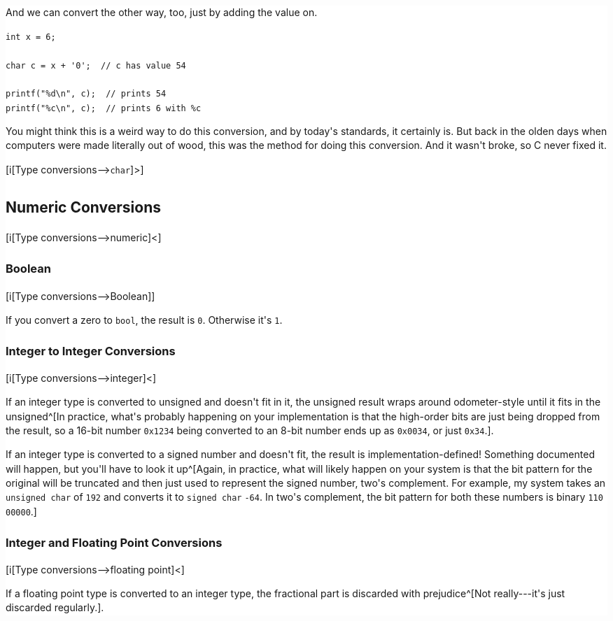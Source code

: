 And we can convert the other way, too, just by adding the value on.

``` {.c}
int x = 6;

char c = x + '0';  // c has value 54

printf("%d\n", c);  // prints 54
printf("%c\n", c);  // prints 6 with %c
```

You might think this is a weird way to do this conversion, and by
today's standards, it certainly is. But back in the olden days when
computers were made literally out of wood, this was the method for doing
this conversion. And it wasn't broke, so C never fixed it.

[i[Type conversions-->`char`]>]

## Numeric Conversions

[i[Type conversions-->numeric]<]

### Boolean

[i[Type conversions-->Boolean]]

If you convert a zero to `bool`, the result is `0`. Otherwise it's `1`.

### Integer to Integer Conversions

[i[Type conversions-->integer]<]

If an integer type is converted to unsigned and doesn't fit in it, the
unsigned result wraps around odometer-style until it fits in the
unsigned^[In practice, what's probably happening on your implementation
is that the high-order bits are just being dropped from the result, so a
16-bit number `0x1234` being converted to an 8-bit number ends up as
`0x0034`, or just `0x34`.].

If an integer type is converted to a signed number and doesn't fit, the
result is implementation-defined! Something documented will happen, but
you'll have to look it up^[Again, in practice, what will likely happen
on your system is that the bit pattern for the original will be
truncated and then just used to represent the signed number, two's
complement. For example, my system takes an `unsigned char` of `192` and
converts it to `signed char` `-64`. In two's complement, the bit pattern
for both these numbers is binary `11000000`.]

### Integer and Floating Point Conversions

[i[Type conversions-->floating point]<]

If a floating point type is converted to an integer type, the fractional
part is discarded with prejudice^[Not really---it's just discarded
regularly.].
